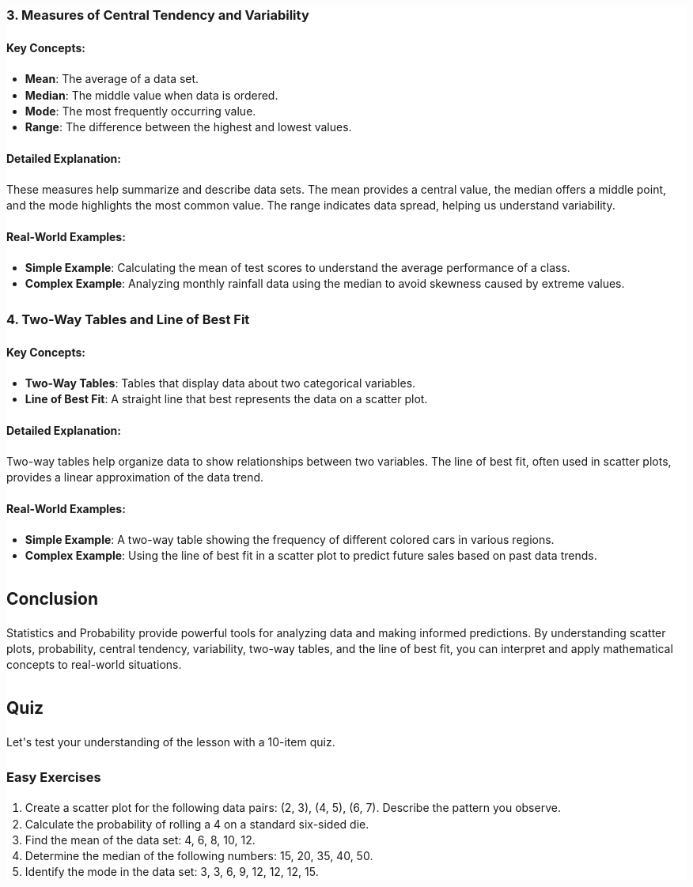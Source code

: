 ### 3. Measures of Central Tendency and Variability

#### Key Concepts:
- **Mean**: The average of a data set.
- **Median**: The middle value when data is ordered.
- **Mode**: The most frequently occurring value.
- **Range**: The difference between the highest and lowest values.

#### Detailed Explanation:
These measures help summarize and describe data sets. The mean provides a central value, the median offers a middle point, and the mode highlights the most common value. The range indicates data spread, helping us understand variability.

#### Real-World Examples:
- **Simple Example**: Calculating the mean of test scores to understand the average performance of a class.
- **Complex Example**: Analyzing monthly rainfall data using the median to avoid skewness caused by extreme values.

### 4. Two-Way Tables and Line of Best Fit

#### Key Concepts:
- **Two-Way Tables**: Tables that display data about two categorical variables.
- **Line of Best Fit**: A straight line that best represents the data on a scatter plot.

#### Detailed Explanation:
Two-way tables help organize data to show relationships between two variables. The line of best fit, often used in scatter plots, provides a linear approximation of the data trend.

#### Real-World Examples:
- **Simple Example**: A two-way table showing the frequency of different colored cars in various regions.
- **Complex Example**: Using the line of best fit in a scatter plot to predict future sales based on past data trends.

## Conclusion

Statistics and Probability provide powerful tools for analyzing data and making informed predictions. By understanding scatter plots, probability, central tendency, variability, two-way tables, and the line of best fit, you can interpret and apply mathematical concepts to real-world situations.

## Quiz

Let's test your understanding of the lesson with a 10-item quiz.

### Easy Exercises

1. Create a scatter plot for the following data pairs: (2, 3), (4, 5), (6, 7). Describe the pattern you observe.
2. Calculate the probability of rolling a 4 on a standard six-sided die.
3. Find the mean of the data set: 4, 6, 8, 10, 12.
4. Determine the median of the following numbers: 15, 20, 35, 40, 50.
5. Identify the mode in the data set: 3, 3, 6, 9, 12, 12, 12, 15.
